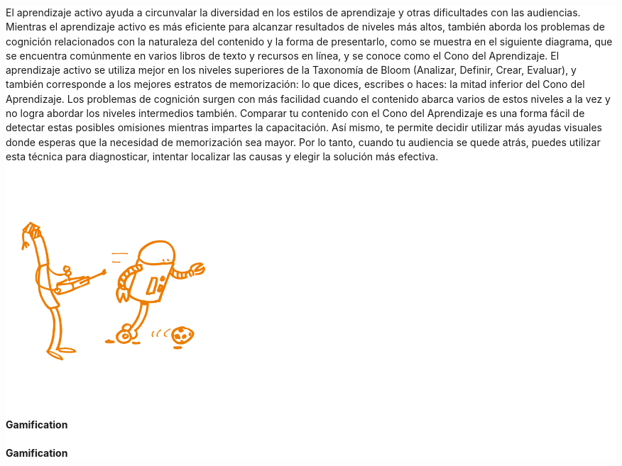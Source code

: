 El aprendizaje activo ayuda a circunvalar la diversidad en los estilos de aprendizaje y otras dificultades con las audiencias. Mientras el aprendizaje activo es más eficiente para alcanzar resultados de niveles más altos, también aborda los problemas de cognición relacionados con la naturaleza del contenido y la forma de presentarlo, como se muestra en el siguiente diagrama, que se encuentra comúnmente en varios libros de texto y recursos en línea, y se conoce como el Cono del Aprendizaje. El aprendizaje activo se utiliza mejor en los niveles superiores de la Taxonomía de Bloom \(Analizar, Definir, Crear, Evaluar\), y también corresponde a los mejores estratos de memorización: lo que dices, escribes o haces: la mitad inferior del Cono del Aprendizaje. Los problemas de cognición surgen con más facilidad cuando el contenido abarca varios de estos niveles a la vez y no logra abordar los niveles intermedios también. Comparar tu contenido con el Cono del Aprendizaje es una forma fácil de detectar estas posibles omisiones mientras impartes la capacitación. Así mismo, te permite decidir utilizar más ayudas visuales donde esperas que la necesidad de memorización sea mayor. Por lo tanto, cuando tu audiencia se quede atrás, puedes utilizar esta técnica para diagnosticar, intentar localizar las causas y elegir la solución más efectiva.

## <img src="/Images/Icons/gamification.png" width="300" height="300" />
#### Gamification
#### Gamification
